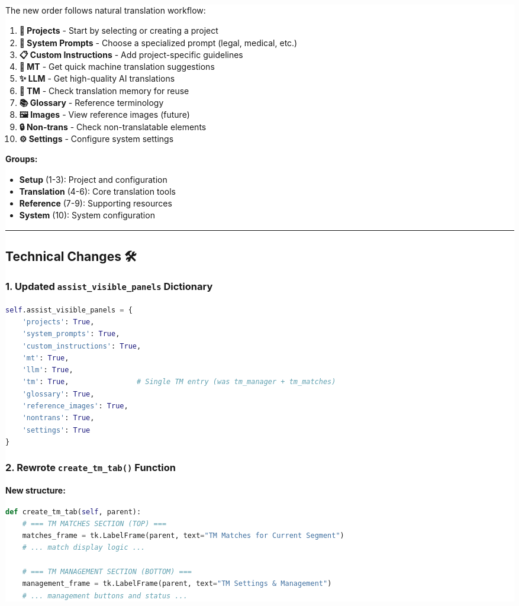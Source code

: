 The new order follows natural translation workflow:

1. **📁 Projects** - Start by selecting or creating a project
2. **📝 System Prompts** - Choose a specialized prompt (legal, medical, etc.)
3. **📋 Custom Instructions** - Add project-specific guidelines
4. **🤖 MT** - Get quick machine translation suggestions
5. **✨ LLM** - Get high-quality AI translations
6. **💾 TM** - Check translation memory for reuse
7. **📚 Glossary** - Reference terminology
8. **🖼️ Images** - View reference images (future)
9. **🔒 Non-trans** - Check non-translatable elements
10. **⚙️ Settings** - Configure system settings

**Groups:**
- **Setup** (1-3): Project and configuration
- **Translation** (4-6): Core translation tools
- **Reference** (7-9): Supporting resources
- **System** (10): System configuration

---

## Technical Changes 🛠️

### 1. Updated `assist_visible_panels` Dictionary
```python
self.assist_visible_panels = {
    'projects': True,
    'system_prompts': True,
    'custom_instructions': True,
    'mt': True,
    'llm': True,
    'tm': True,                # Single TM entry (was tm_manager + tm_matches)
    'glossary': True,
    'reference_images': True,
    'nontrans': True,
    'settings': True
}
```

### 2. Rewrote `create_tm_tab()` Function
**New structure:**
```python
def create_tm_tab(self, parent):
    # === TM MATCHES SECTION (TOP) ===
    matches_frame = tk.LabelFrame(parent, text="TM Matches for Current Segment")
    # ... match display logic ...
    
    # === TM MANAGEMENT SECTION (BOTTOM) ===
    management_frame = tk.LabelFrame(parent, text="TM Settings & Management")
    # ... management buttons and status ...
```
